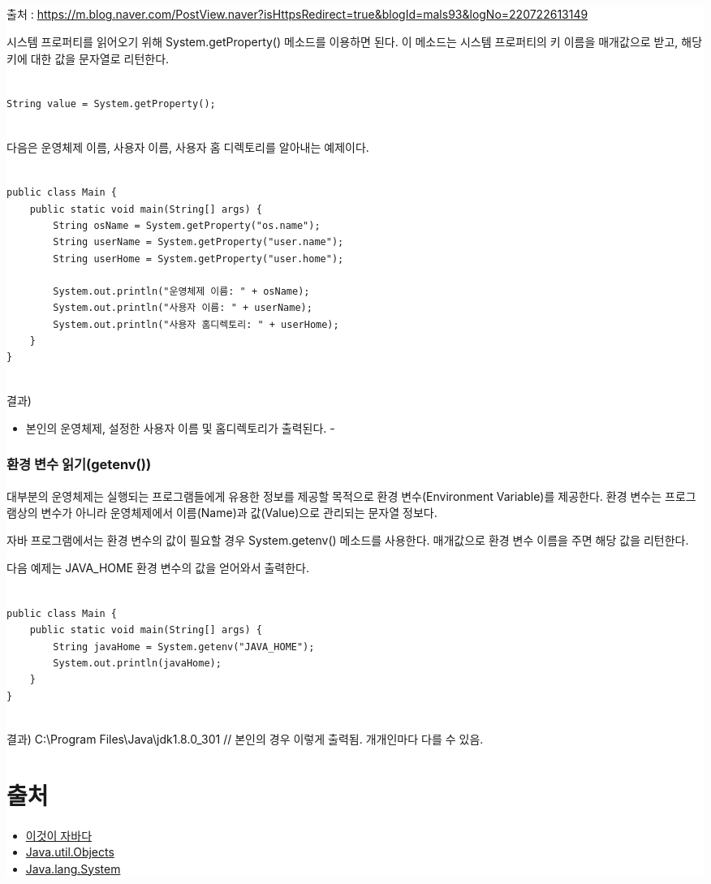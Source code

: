 출처 : https://m.blog.naver.com/PostView.naver?isHttpsRedirect=true&blogId=mals93&logNo=220722613149

시스템 프로퍼티를 읽어오기 위해 System.getProperty() 메소드를 이용하면 된다. 이 메소드는 시스템 프로퍼티의 키 이름을 매개값으로 받고, 해당 키에 대한 값을 문자열로 리턴한다. 

<pre>
<code>
String value = System.getProperty();
</code>
</pre>

다음은 운영체제 이름, 사용자 이름, 사용자 홈 디렉토리를 알아내는 예제이다.
<pre>
<code>
public class Main {
    public static void main(String[] args) {
        String osName = System.getProperty("os.name");
        String userName = System.getProperty("user.name");
        String userHome = System.getProperty("user.home");

        System.out.println("운영체제 이름: " + osName);
        System.out.println("사용자 이름: " + userName);
        System.out.println("사용자 홈디렉토리: " + userHome);
    }
}
</code>
</pre>
결과)
- 본인의 운영체제, 설정한 사용자 이름 및 홈디렉토리가 출력된다. -

### 환경 변수 읽기(getenv())
대부분의 운영체제는 실행되는 프로그램들에게 유용한 정보를 제공할 목적으로 환경 변수(Environment Variable)를 제공한다. 환경 변수는 프로그램상의 변수가 아니라 운영체제에서 이름(Name)과 값(Value)으로 관리되는 문자열 정보다. 

자바 프로그램에서는 환경 변수의 값이 필요할 경우 System.getenv() 메소드를 사용한다. 매개값으로 환경 변수 이름을 주면 해당 값을 리턴한다. 

다음 예제는 JAVA_HOME 환경 변수의 값을 얻어와서 출력한다.
<pre>
<code>
public class Main {
    public static void main(String[] args) {
        String javaHome = System.getenv("JAVA_HOME");
        System.out.println(javaHome);
    }
}
</code>
</pre>
결과)
C:\Program Files\Java\jdk1.8.0_301 // 본인의 경우 이렇게 출력됨. 개개인마다 다를 수 있음.

# 출처
* [이것이 자바다](http://www.kyobobook.co.kr/product/detailViewKor.laf?ejkGb=KOR&mallGb=KOR&barcode=9788968481475&orderClick=LAG&Kc=)
* [Java.util.Objects](https://docs.oracle.com/javase/8/docs/api/java/util/Objects.html#hash-java.lang.Object...-)
* [Java.lang.System](https://docs.oracle.com/javase/7/docs/api/java/lang/System.html)